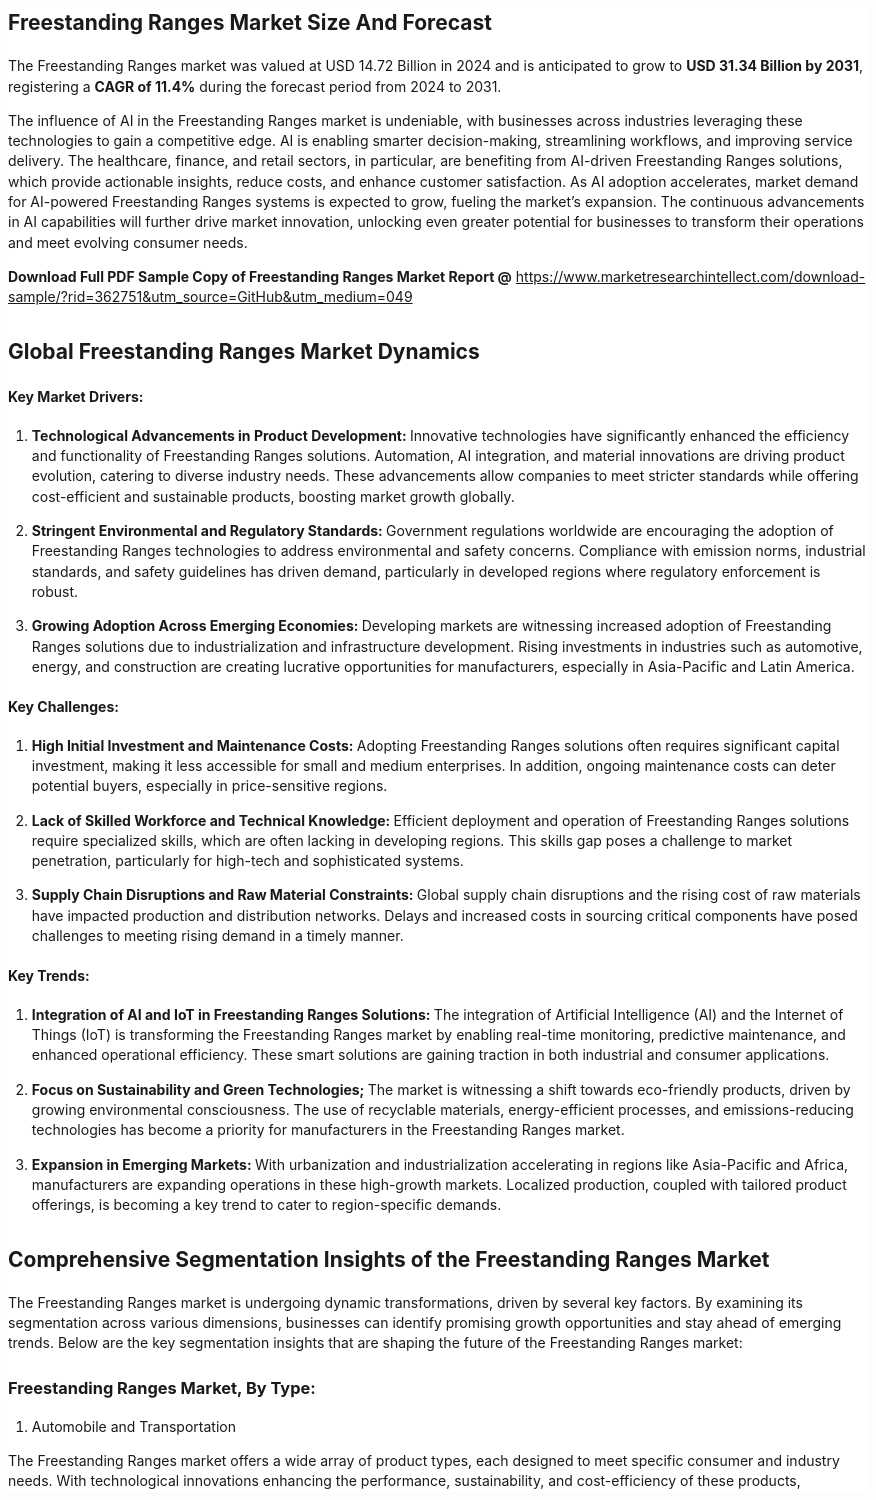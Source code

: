 <h2>Freestanding Ranges Market Size And Forecast</h2><p>The Freestanding Ranges market was valued at USD 14.72 Billion in 2024 and is anticipated to grow to <strong>USD 31.34 Billion by 2031</strong>, registering a <strong>CAGR of 11.4%</strong> during the forecast period from 2024 to 2031.</p><p>The influence of AI in the Freestanding Ranges market is undeniable, with businesses across industries leveraging these technologies to gain a competitive edge. AI is enabling smarter decision-making, streamlining workflows, and improving service delivery. The healthcare, finance, and retail sectors, in particular, are benefiting from AI-driven Freestanding Ranges solutions, which provide actionable insights, reduce costs, and enhance customer satisfaction. As AI adoption accelerates, market demand for AI-powered Freestanding Ranges systems is expected to grow, fueling the market’s expansion. The continuous advancements in AI capabilities will further drive market innovation, unlocking even greater potential for businesses to transform their operations and meet evolving consumer needs.</p><p><strong>Download Full PDF Sample Copy of Freestanding Ranges Market Report @</strong>&nbsp;<a href="https://www.marketresearchintellect.com/download-sample/?rid=362751&amp;utm_source=GitHub&amp;utm_medium=049">https://www.marketresearchintellect.com/download-sample/?rid=362751&amp;utm_source=GitHub&amp;utm_medium=049</a></p><h2>Global Freestanding Ranges Market Dynamics</h2><h4><strong>Key Market Drivers:</strong></h4><ol><li><p><strong>Technological Advancements in Product Development:&nbsp;</strong>Innovative technologies have significantly enhanced the efficiency and functionality of Freestanding Ranges solutions. Automation, AI integration, and material innovations are driving product evolution, catering to diverse industry needs. These advancements allow companies to meet stricter standards while offering cost-efficient and sustainable products, boosting market growth globally.</p></li><li><p><strong>Stringent Environmental and Regulatory Standards:&nbsp;</strong>Government regulations worldwide are encouraging the adoption of Freestanding Ranges technologies to address environmental and safety concerns. Compliance with emission norms, industrial standards, and safety guidelines has driven demand, particularly in developed regions where regulatory enforcement is robust.</p></li><li><p><strong>Growing Adoption Across Emerging Economies:&nbsp;</strong>Developing markets are witnessing increased adoption of Freestanding Ranges solutions due to industrialization and infrastructure development. Rising investments in industries such as automotive, energy, and construction are creating lucrative opportunities for manufacturers, especially in Asia-Pacific and Latin America.</p></li></ol><h4><strong>Key Challenges:</strong></h4><ol><li><p><strong>High Initial Investment and Maintenance Costs:&nbsp;</strong>Adopting Freestanding Ranges solutions often requires significant capital investment, making it less accessible for small and medium enterprises. In addition, ongoing maintenance costs can deter potential buyers, especially in price-sensitive regions.</p></li><li><p><strong>Lack of Skilled Workforce and Technical Knowledge:&nbsp;</strong>Efficient deployment and operation of Freestanding Ranges solutions require specialized skills, which are often lacking in developing regions. This skills gap poses a challenge to market penetration, particularly for high-tech and sophisticated systems.</p></li><li><p><strong>Supply Chain Disruptions and Raw Material Constraints:&nbsp;</strong>Global supply chain disruptions and the rising cost of raw materials have impacted production and distribution networks. Delays and increased costs in sourcing critical components have posed challenges to meeting rising demand in a timely manner.</p></li></ol><h4><strong>Key Trends:</strong></h4><ol><li><p><strong>Integration of AI and IoT in Freestanding Ranges Solutions:&nbsp;</strong>The integration of Artificial Intelligence (AI) and the Internet of Things (IoT) is transforming the Freestanding Ranges market by enabling real-time monitoring, predictive maintenance, and enhanced operational efficiency. These smart solutions are gaining traction in both industrial and consumer applications.</p></li><li><p><strong>Focus on Sustainability and Green Technologies;&nbsp;</strong>The market is witnessing a shift towards eco-friendly products, driven by growing environmental consciousness. The use of recyclable materials, energy-efficient processes, and emissions-reducing technologies has become a priority for manufacturers in the Freestanding Ranges market.</p></li><li><p><strong>Expansion in Emerging Markets:&nbsp;</strong>With urbanization and industrialization accelerating in regions like Asia-Pacific and Africa, manufacturers are expanding operations in these high-growth markets. Localized production, coupled with tailored product offerings, is becoming a key trend to cater to region-specific demands.</p></li></ol><div class="article-main__content" data-test-id="publishing-text-block"><h2>Comprehensive Segmentation Insights of the Freestanding Ranges Market</h2><p>The Freestanding Ranges market is undergoing dynamic transformations, driven by several key factors. By examining its segmentation across various dimensions, businesses can identify promising growth opportunities and stay ahead of emerging trends. Below are the key segmentation insights that are shaping the future of the Freestanding Ranges market:</p><h3><strong>Freestanding Ranges Market, By Type:<br /></strong></h3><ol><li>Automobile and Transportation</li></ol><p>The Freestanding Ranges market offers a wide array of product types, each designed to meet specific consumer and industry needs. With technological innovations enhancing the performance, sustainability, and cost-efficiency of these products,